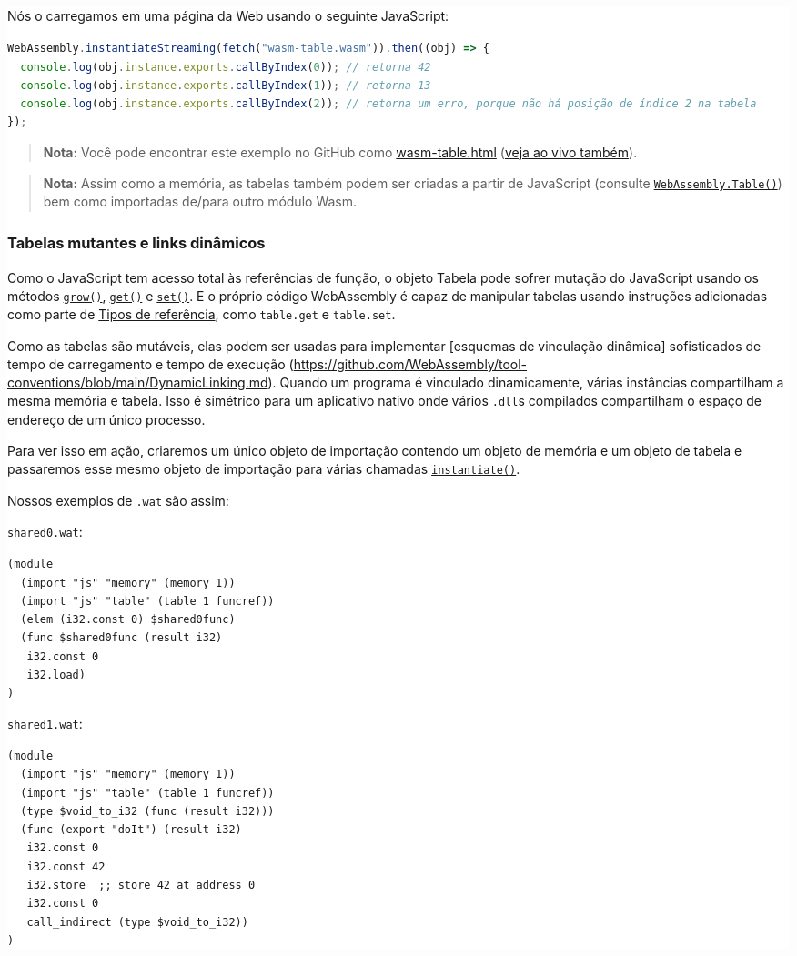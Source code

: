 Nós o carregamos em uma página da Web usando o seguinte JavaScript:

```js
WebAssembly.instantiateStreaming(fetch("wasm-table.wasm")).then((obj) => {
  console.log(obj.instance.exports.callByIndex(0)); // retorna 42
  console.log(obj.instance.exports.callByIndex(1)); // retorna 13
  console.log(obj.instance.exports.callByIndex(2)); // retorna um erro, porque não há posição de índice 2 na tabela
});
```

> **Nota:** Você pode encontrar este exemplo no GitHub como [wasm-table.html](https://github.com/mdn/webassembly-examples/blob/master/understanding-text-format/wasm-table.html) ([veja ao vivo também](https://mdn.github.io/webassembly-examples/understanding-text-format/wasm-table.html)).

> **Nota:** Assim como a memória, as tabelas também podem ser criadas a partir de JavaScript (consulte [`WebAssembly.Table()`](/pt-BR/docs/WebAssembly/JavaScript_interface/Table)) bem como importadas de/para outro módulo Wasm.

### Tabelas mutantes e links dinâmicos

Como o JavaScript tem acesso total às referências de função, o objeto Tabela pode sofrer mutação do JavaScript usando os métodos [`grow()`](/pt-BR/docs/WebAssembly/JavaScript_interface/Table/grow), [`get()`](/pt-BR/docs/WebAssembly/JavaScript_interface/Table/get) e [`set()`](/pt-BR/docs/WebAssembly/JavaScript_interface/Table/set). E o próprio código WebAssembly é capaz de manipular tabelas usando instruções adicionadas como parte de [Tipos de referência](#reference_types), como `table.get` e `table.set`.

Como as tabelas são mutáveis, elas podem ser usadas para implementar [esquemas de vinculação dinâmica] sofisticados de tempo de carregamento e tempo de execução (https://github.com/WebAssembly/tool-conventions/blob/main/DynamicLinking.md). Quando um programa é vinculado dinamicamente, várias instâncias compartilham a mesma memória e tabela. Isso é simétrico para um aplicativo nativo onde vários `.dll`s compilados compartilham o espaço de endereço de um único processo.

Para ver isso em ação, criaremos um único objeto de importação contendo um objeto de memória e um objeto de tabela e passaremos esse mesmo objeto de importação para várias chamadas [`instantiate()`](/pt-BR/docs/WebAssembly/JavaScript_interface/instantiate).

Nossos exemplos de `.wat` são assim:

`shared0.wat`:

```wasm
(module
  (import "js" "memory" (memory 1))
  (import "js" "table" (table 1 funcref))
  (elem (i32.const 0) $shared0func)
  (func $shared0func (result i32)
   i32.const 0
   i32.load)
)
```

`shared1.wat`:

```wasm
(module
  (import "js" "memory" (memory 1))
  (import "js" "table" (table 1 funcref))
  (type $void_to_i32 (func (result i32)))
  (func (export "doIt") (result i32)
   i32.const 0
   i32.const 42
   i32.store  ;; store 42 at address 0
   i32.const 0
   call_indirect (type $void_to_i32))
)
```
